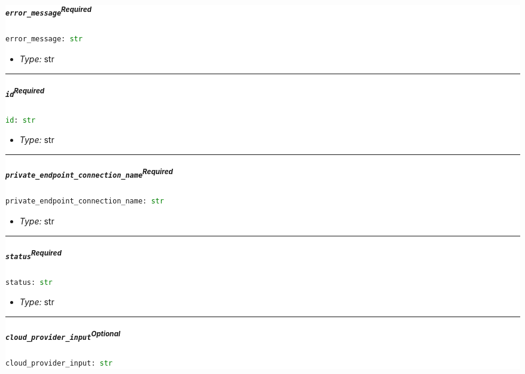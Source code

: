 ##### `error_message`<sup>Required</sup> <a name="error_message" id="@cdktf/provider-mongodbatlas.encryptionAtRestPrivateEndpoint.EncryptionAtRestPrivateEndpoint.property.errorMessage"></a>

```python
error_message: str
```

- *Type:* str

---

##### `id`<sup>Required</sup> <a name="id" id="@cdktf/provider-mongodbatlas.encryptionAtRestPrivateEndpoint.EncryptionAtRestPrivateEndpoint.property.id"></a>

```python
id: str
```

- *Type:* str

---

##### `private_endpoint_connection_name`<sup>Required</sup> <a name="private_endpoint_connection_name" id="@cdktf/provider-mongodbatlas.encryptionAtRestPrivateEndpoint.EncryptionAtRestPrivateEndpoint.property.privateEndpointConnectionName"></a>

```python
private_endpoint_connection_name: str
```

- *Type:* str

---

##### `status`<sup>Required</sup> <a name="status" id="@cdktf/provider-mongodbatlas.encryptionAtRestPrivateEndpoint.EncryptionAtRestPrivateEndpoint.property.status"></a>

```python
status: str
```

- *Type:* str

---

##### `cloud_provider_input`<sup>Optional</sup> <a name="cloud_provider_input" id="@cdktf/provider-mongodbatlas.encryptionAtRestPrivateEndpoint.EncryptionAtRestPrivateEndpoint.property.cloudProviderInput"></a>

```python
cloud_provider_input: str
```
